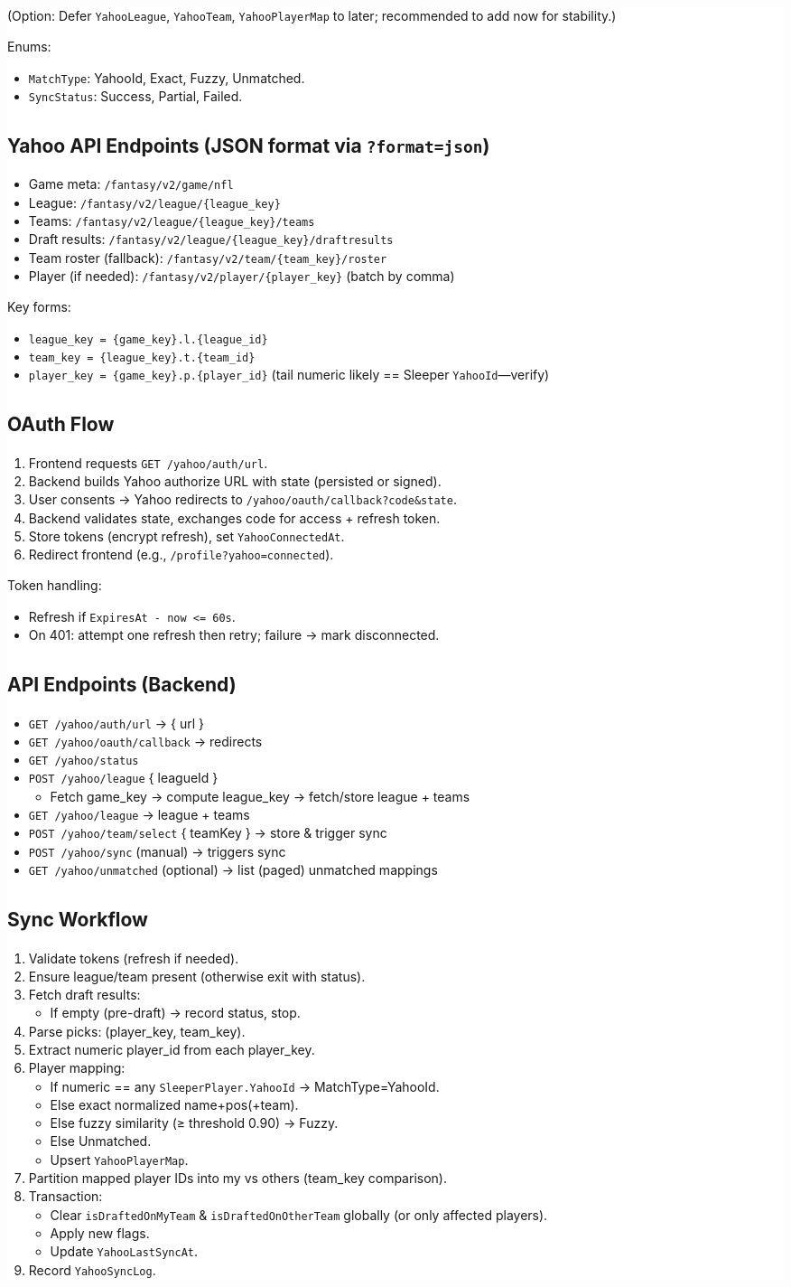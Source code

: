 (Option: Defer `YahooLeague`, `YahooTeam`, `YahooPlayerMap` to later; recommended to add now for stability.)

Enums:
- `MatchType`: YahooId, Exact, Fuzzy, Unmatched.
- `SyncStatus`: Success, Partial, Failed.

## Yahoo API Endpoints (JSON format via `?format=json`)
- Game meta: `/fantasy/v2/game/nfl`
- League: `/fantasy/v2/league/{league_key}`
- Teams: `/fantasy/v2/league/{league_key}/teams`
- Draft results: `/fantasy/v2/league/{league_key}/draftresults`
- Team roster (fallback): `/fantasy/v2/team/{team_key}/roster`
- Player (if needed): `/fantasy/v2/player/{player_key}` (batch by comma)

Key forms:
- `league_key = {game_key}.l.{league_id}`
- `team_key = {league_key}.t.{team_id}`
- `player_key = {game_key}.p.{player_id}` (tail numeric likely == Sleeper `YahooId`—verify)

## OAuth Flow
1. Frontend requests `GET /yahoo/auth/url`.
2. Backend builds Yahoo authorize URL with state (persisted or signed).
3. User consents → Yahoo redirects to `/yahoo/oauth/callback?code&state`.
4. Backend validates state, exchanges code for access + refresh token.
5. Store tokens (encrypt refresh), set `YahooConnectedAt`.
6. Redirect frontend (e.g., `/profile?yahoo=connected`).

Token handling:
- Refresh if `ExpiresAt - now <= 60s`.
- On 401: attempt one refresh then retry; failure → mark disconnected.

## API Endpoints (Backend)
- `GET /yahoo/auth/url` → { url }
- `GET /yahoo/oauth/callback` → redirects
- `GET /yahoo/status`
- `POST /yahoo/league` { leagueId }
  - Fetch game_key → compute league_key → fetch/store league + teams
- `GET /yahoo/league` → league + teams
- `POST /yahoo/team/select` { teamKey } → store & trigger sync
- `POST /yahoo/sync` (manual) → triggers sync
- `GET /yahoo/unmatched` (optional) → list (paged) unmatched mappings

## Sync Workflow
1. Validate tokens (refresh if needed).
2. Ensure league/team present (otherwise exit with status).
3. Fetch draft results:
   - If empty (pre-draft) → record status, stop.
4. Parse picks: (player_key, team_key).
5. Extract numeric player_id from each player_key.
6. Player mapping:
   - If numeric == any `SleeperPlayer.YahooId` → MatchType=YahooId.
   - Else exact normalized name+pos(+team).
   - Else fuzzy similarity (≥ threshold 0.90) → Fuzzy.
   - Else Unmatched.
   - Upsert `YahooPlayerMap`.
7. Partition mapped player IDs into my vs others (team_key comparison).
8. Transaction:
   - Clear `isDraftedOnMyTeam` & `isDraftedOnOtherTeam` globally (or only affected players).
   - Apply new flags.
   - Update `YahooLastSyncAt`.
9. Record `YahooSyncLog`.